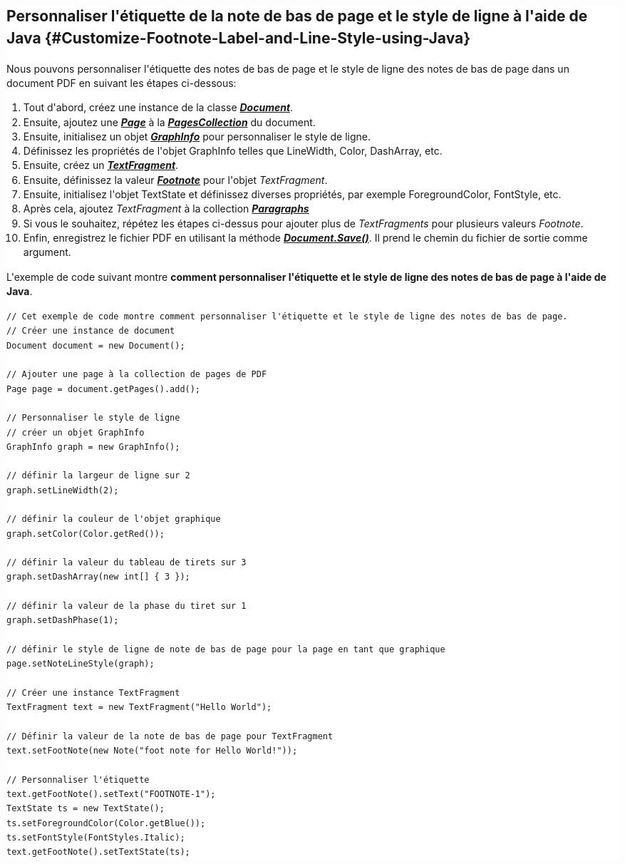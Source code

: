 
## Personnaliser l'étiquette de la note de bas de page et le style de ligne à l'aide de Java {#Customize-Footnote-Label-and-Line-Style-using-Java}

Nous pouvons personnaliser l'étiquette des notes de bas de page et le style de ligne des notes de bas de page dans un document PDF en suivant les étapes ci-dessous:
  1. Tout d'abord, créez une instance de la classe [**_Document_**][6].
  2. Ensuite, ajoutez une **_[Page][7]_** à la **_[PagesCollection][8]_** du document.
  3. Ensuite, initialisez un objet **_[GraphInfo][17]_** pour personnaliser le style de ligne.
  4. Définissez les propriétés de l'objet GraphInfo telles que LineWidth, Color, DashArray, etc.
  5. Ensuite, créez un **_[TextFragment][9]_**.
  6. Ensuite, définissez la valeur **_[Footnote][10]_** pour l'objet _TextFragment_.
  7. Ensuite, initialisez l'objet TextState et définissez diverses propriétés, par exemple ForegroundColor, FontStyle, etc.
  8. Après cela, ajoutez _TextFragment_ à la collection **[_Paragraphs_][11]**
  9. Si vous le souhaitez, répétez les étapes ci-dessus pour ajouter plus de _TextFragments_ pour plusieurs valeurs _Footnote_.
 10. Enfin, enregistrez le fichier PDF en utilisant la méthode **_[Document.Save()][12]_**. Il prend le chemin du fichier de sortie comme argument.

L'exemple de code suivant montre **comment personnaliser l'étiquette et le style de ligne des notes de bas de page à l'aide de Java**.

```
// Cet exemple de code montre comment personnaliser l'étiquette et le style de ligne des notes de bas de page.
// Créer une instance de document
Document document = new Document();

// Ajouter une page à la collection de pages de PDF
Page page = document.getPages().add();

// Personnaliser le style de ligne
// créer un objet GraphInfo
GraphInfo graph = new GraphInfo();

// définir la largeur de ligne sur 2
graph.setLineWidth(2);

// définir la couleur de l'objet graphique
graph.setColor(Color.getRed());

// définir la valeur du tableau de tirets sur 3
graph.setDashArray(new int[] { 3 });

// définir la valeur de la phase du tiret sur 1
graph.setDashPhase(1);

// définir le style de ligne de note de bas de page pour la page en tant que graphique
page.setNoteLineStyle(graph);

// Créer une instance TextFragment
TextFragment text = new TextFragment("Hello World");

// Définir la valeur de la note de bas de page pour TextFragment
text.setFootNote(new Note("foot note for Hello World!"));

// Personnaliser l'étiquette
text.getFootNote().setText("FOOTNOTE-1");
TextState ts = new TextState();
ts.setForegroundColor(Color.getBlue());
ts.setFontStyle(FontStyles.Italic);
text.getFootNote().setTextState(ts);
```

 [1]: https://blog.conholdate.com/wp-content/uploads/sites/27/2022/02/add-footnotes-and-endnotes-in-pdf-using-java.jpg
 [2]: https://docs.fileformat.com/pdf/
 [3]: https://products.aspose.com/pdf/java/
 [4]: https://docs.aspose.com/pdf/net/supported-file-formats/
 [5]: https://downloads.aspose.com/pdf/java
 [6]: https://apireference.aspose.com/pdf/java/com.aspose.pdf/document
 [7]: https://apireference.aspose.com/pdf/java/com.aspose.pdf/Page
 [8]: https://apireference.aspose.com/pdf/java/com.aspose.pdf/PageCollection
 [9]: https://apireference.aspose.com/pdf/java/com.aspose.pdf/TextFragment
 [10]: https://apireference.aspose.com/pdf/java/com.aspose.pdf/Note
 [11]: https://apireference.aspose.com/pdf/java/com.aspose.pdf/Paragraphs
 [12]: https://apireference.aspose.com/pdf/java/com.aspose.pdf/Document#save-java.lang.String-
 [13]: https://blog.conholdate.com/wp-content/uploads/sites/27/2022/02/Add-Footnotes-to-a-PDF-using-Java.jpg
 [14]: https://blog.conholdate.com/wp-content/uploads/sites/27/2022/02/Add-an-Image-to-Footnote-in-PDF.jpg
 [15]: https://apireference.aspose.com/pdf/java/com.aspose.pdf/Table
 [16]: https://blog.conholdate.com/wp-content/uploads/sites/27/2022/02/Insert-a-Table-to-Footnote-in-PDF.jpg
 [17]: https://apireference.aspose.com/pdf/java/com.aspose.pdf/GraphInfo
 [18]: https://blog.conholdate.com/wp-content/uploads/sites/27/2022/02/Customize-Footnote-Label-and-Line-Style-using-Java.jpg
 [19]: https://apireference.aspose.com/pdf/java/com.aspose.pdf/TextFragmentAbsorber
 [20]: https://apireference.aspose.com/pdf/java/com.aspose.pdf/Page#accept-com.aspose.pdf.TextFragmentAbsorber-
 [21]: https://apireference.aspose.com/pdf/java/com.aspose.pdf/TextFragmentCollection
 [22]: https://blog.conholdate.com/wp-content/uploads/sites/27/2022/02/Add-Footnotes-to-Existing-PDF-using-Java.jpg
 [23]: https://purchase.conholdate.com/temporary-license
 [24]: https://docs.aspose.com/pdf/java
 [25]: https://forum.aspose.com/c/pdf/10
 [26]: https://blog.conholdate.com/2021/07/26/convert-pdf-to-word-using-java/